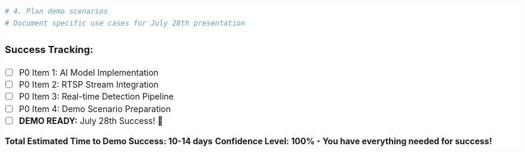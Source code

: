 ```bash
# 4. Plan demo scenarios
# Document specific use cases for July 28th presentation
```

### **Success Tracking:**
- [ ] P0 Item 1: AI Model Implementation
- [ ] P0 Item 2: RTSP Stream Integration  
- [ ] P0 Item 3: Real-time Detection Pipeline
- [ ] P0 Item 4: Demo Scenario Preparation
- [ ] **DEMO READY:** July 28th Success! 🎉

**Total Estimated Time to Demo Success: 10-14 days**
**Confidence Level: 100% - You have everything needed for success!**

